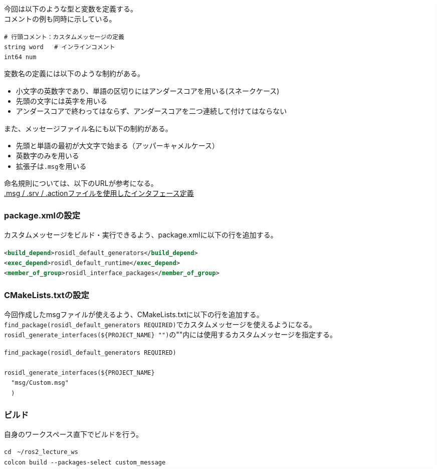 今回は以下のような型と変数を定義する。  
コメントの例も同時に示している。

```txt
# 行頭コメント：カスタムメッセージの定義
string word   # インラインコメント
int64 num
```

変数名の定義には以下のような制約がある。

- 小文字の英数字であり、単語の区切りにはアンダースコアを用いる(スネークケース)
- 先頭の文字には英字を用いる
- アンダースコアで終わってはならず、アンダースコアを二つ連続して付けてはならない

また、メッセージファイル名にも以下の制約がある。

- 先頭と単語の最初が大文字で始まる（アッパーキャメルケース）
- 英数字のみを用いる
- 拡張子は`.msg`を用いる

命名規則については、以下のURLが参考になる。  
[.msg / .srv / .actionファイルを使用したインタフェース定義](http://design.ros2.org/articles/legacy_interface_definition.html)

### package.xmlの設定

カスタムメッセージをビルド・実行できるよう、package.xmlに以下の行を追加する。  

```xml
<build_depend>rosidl_default_generators</build_depend>
<exec_depend>rosidl_default_runtime</exec_depend>
<member_of_group>rosidl_interface_packages</member_of_group>
```

### CMakeLists.txtの設定

今回作成したmsgファイルが使えるよう、CMakeLists.txtに以下の行を追加する。  
`find_package(rosidl_default_generators REQUIRED)`でカスタムメッセージを使えるようになる。  
`rosidl_generate_interfaces(${PROJECT_NAME} "")`の""内には使用するカスタムメッセージを指定する。

```txt
find_package(rosidl_default_generators REQUIRED)

rosidl_generate_interfaces(${PROJECT_NAME}
  "msg/Custom.msg"
  )
```

### ビルド

自身のワークスペース直下でビルドを行う。

```shell
cd　~/ros2_lecture_ws
colcon build --packages-select custom_message
```

